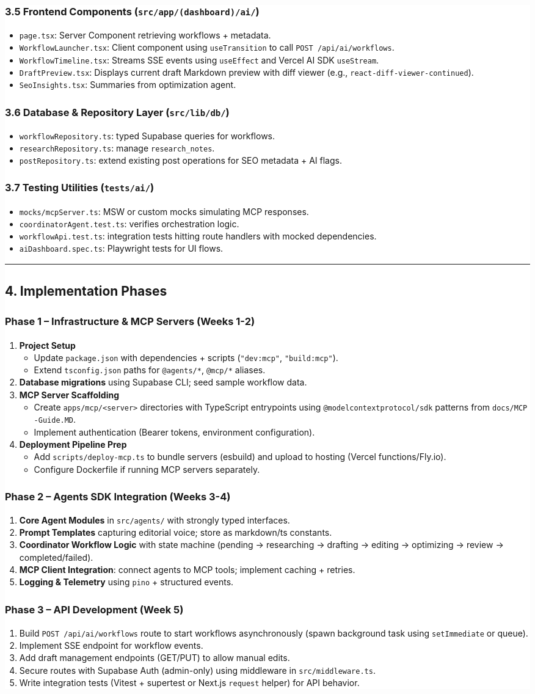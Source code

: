 ### 3.5 Frontend Components (`src/app/(dashboard)/ai/`)
- `page.tsx`: Server Component retrieving workflows + metadata.
- `WorkflowLauncher.tsx`: Client component using `useTransition` to call `POST /api/ai/workflows`.
- `WorkflowTimeline.tsx`: Streams SSE events using `useEffect` and Vercel AI SDK `useStream`.
- `DraftPreview.tsx`: Displays current draft Markdown preview with diff viewer (e.g., `react-diff-viewer-continued`).
- `SeoInsights.tsx`: Summaries from optimization agent.

### 3.6 Database & Repository Layer (`src/lib/db/`)
- `workflowRepository.ts`: typed Supabase queries for workflows.
- `researchRepository.ts`: manage `research_notes`.
- `postRepository.ts`: extend existing post operations for SEO metadata + AI flags.

### 3.7 Testing Utilities (`tests/ai/`)
- `mocks/mcpServer.ts`: MSW or custom mocks simulating MCP responses.
- `coordinatorAgent.test.ts`: verifies orchestration logic.
- `workflowApi.test.ts`: integration tests hitting route handlers with mocked dependencies.
- `aiDashboard.spec.ts`: Playwright tests for UI flows.

---

## 4. Implementation Phases

### Phase 1 – Infrastructure & MCP Servers (Weeks 1-2)
1. **Project Setup**
   - Update `package.json` with dependencies + scripts (`"dev:mcp"`, `"build:mcp"`).
   - Extend `tsconfig.json` paths for `@agents/*`, `@mcp/*` aliases.
2. **Database migrations** using Supabase CLI; seed sample workflow data.
3. **MCP Server Scaffolding**
   - Create `apps/mcp/<server>` directories with TypeScript entrypoints using `@modelcontextprotocol/sdk` patterns from `docs/MCP-Guide.MD`.
   - Implement authentication (Bearer tokens, environment configuration).
4. **Deployment Pipeline Prep**
   - Add `scripts/deploy-mcp.ts` to bundle servers (esbuild) and upload to hosting (Vercel functions/Fly.io).
   - Configure Dockerfile if running MCP servers separately.

### Phase 2 – Agents SDK Integration (Weeks 3-4)
1. **Core Agent Modules** in `src/agents/` with strongly typed interfaces.
2. **Prompt Templates** capturing editorial voice; store as markdown/ts constants.
3. **Coordinator Workflow Logic** with state machine (pending → researching → drafting → editing → optimizing → review → completed/failed).
4. **MCP Client Integration**: connect agents to MCP tools; implement caching + retries.
5. **Logging & Telemetry** using `pino` + structured events.

### Phase 3 – API Development (Week 5)
1. Build `POST /api/ai/workflows` route to start workflows asynchronously (spawn background task using `setImmediate` or queue).
2. Implement SSE endpoint for workflow events.
3. Add draft management endpoints (GET/PUT) to allow manual edits.
4. Secure routes with Supabase Auth (admin-only) using middleware in `src/middleware.ts`.
5. Write integration tests (Vitest + supertest or Next.js `request` helper) for API behavior.
